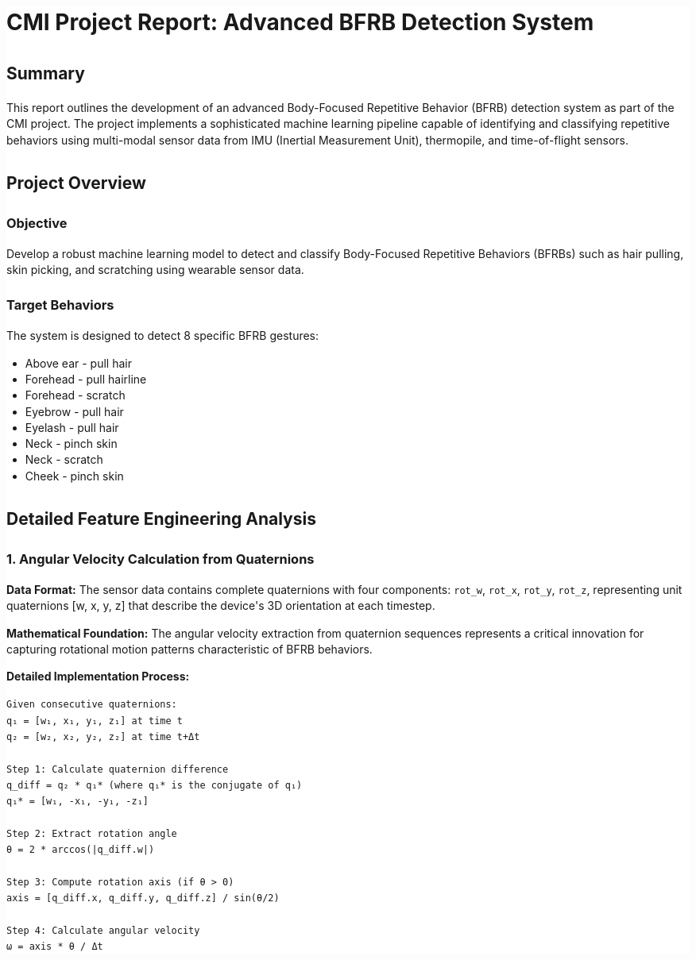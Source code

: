 # CMI Project Report: Advanced BFRB Detection System

## Summary

This report outlines the development of an advanced Body-Focused Repetitive Behavior (BFRB) detection system as part of the CMI project. The project implements a sophisticated machine learning pipeline capable of identifying and classifying repetitive behaviors using multi-modal sensor data from IMU (Inertial Measurement Unit), thermopile, and time-of-flight sensors.

## Project Overview

### Objective
Develop a robust machine learning model to detect and classify Body-Focused Repetitive Behaviors (BFRBs) such as hair pulling, skin picking, and scratching using wearable sensor data.

### Target Behaviors
The system is designed to detect 8 specific BFRB gestures:
- Above ear - pull hair
- Forehead - pull hairline  
- Forehead - scratch
- Eyebrow - pull hair
- Eyelash - pull hair
- Neck - pinch skin
- Neck - scratch
- Cheek - pinch skin

## Detailed Feature Engineering Analysis

### 1. Angular Velocity Calculation from Quaternions

**Data Format:**
The sensor data contains complete quaternions with four components: `rot_w`, `rot_x`, `rot_y`, `rot_z`, representing unit quaternions [w, x, y, z] that describe the device's 3D orientation at each timestep.

**Mathematical Foundation:**
The angular velocity extraction from quaternion sequences represents a critical innovation for capturing rotational motion patterns characteristic of BFRB behaviors.

**Detailed Implementation Process:**
```
Given consecutive quaternions:
q₁ = [w₁, x₁, y₁, z₁] at time t
q₂ = [w₂, x₂, y₂, z₂] at time t+Δt

Step 1: Calculate quaternion difference
q_diff = q₂ * q₁* (where q₁* is the conjugate of q₁)
q₁* = [w₁, -x₁, -y₁, -z₁]

Step 2: Extract rotation angle
θ = 2 * arccos(|q_diff.w|)

Step 3: Compute rotation axis (if θ > 0)
axis = [q_diff.x, q_diff.y, q_diff.z] / sin(θ/2)

Step 4: Calculate angular velocity
ω = axis * θ / Δt
```
